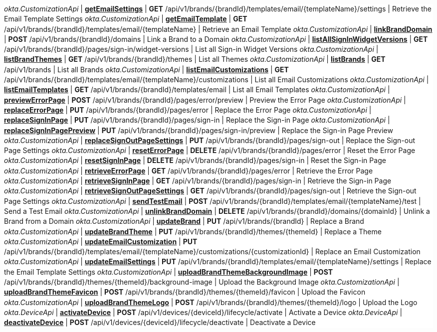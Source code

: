 *okta.CustomizationApi* | [**getEmailSettings**](CustomizationApi.md#getEmailSettings) | **GET** /api/v1/brands/{brandId}/templates/email/{templateName}/settings | Retrieve the Email Template Settings
*okta.CustomizationApi* | [**getEmailTemplate**](CustomizationApi.md#getEmailTemplate) | **GET** /api/v1/brands/{brandId}/templates/email/{templateName} | Retrieve an Email Template
*okta.CustomizationApi* | [**linkBrandDomain**](CustomizationApi.md#linkBrandDomain) | **POST** /api/v1/brands/{brandId}/domains | Link a Brand to a Domain
*okta.CustomizationApi* | [**listAllSignInWidgetVersions**](CustomizationApi.md#listAllSignInWidgetVersions) | **GET** /api/v1/brands/{brandId}/pages/sign-in/widget-versions | List all Sign-in Widget Versions
*okta.CustomizationApi* | [**listBrandThemes**](CustomizationApi.md#listBrandThemes) | **GET** /api/v1/brands/{brandId}/themes | List all Themes
*okta.CustomizationApi* | [**listBrands**](CustomizationApi.md#listBrands) | **GET** /api/v1/brands | List all Brands
*okta.CustomizationApi* | [**listEmailCustomizations**](CustomizationApi.md#listEmailCustomizations) | **GET** /api/v1/brands/{brandId}/templates/email/{templateName}/customizations | List all Email Customizations
*okta.CustomizationApi* | [**listEmailTemplates**](CustomizationApi.md#listEmailTemplates) | **GET** /api/v1/brands/{brandId}/templates/email | List all Email Templates
*okta.CustomizationApi* | [**previewErrorPage**](CustomizationApi.md#previewErrorPage) | **POST** /api/v1/brands/{brandId}/pages/error/preview | Preview the Error Page
*okta.CustomizationApi* | [**replaceErrorPage**](CustomizationApi.md#replaceErrorPage) | **PUT** /api/v1/brands/{brandId}/pages/error | Replace the Error Page
*okta.CustomizationApi* | [**replaceSignInPage**](CustomizationApi.md#replaceSignInPage) | **PUT** /api/v1/brands/{brandId}/pages/sign-in | Replace the Sign-in Page
*okta.CustomizationApi* | [**replaceSignInPagePreview**](CustomizationApi.md#replaceSignInPagePreview) | **PUT** /api/v1/brands/{brandId}/pages/sign-in/preview | Replace the Sign-in Page Preview
*okta.CustomizationApi* | [**replaceSignOutPageSettings**](CustomizationApi.md#replaceSignOutPageSettings) | **PUT** /api/v1/brands/{brandId}/pages/sign-out | Replace the Sign-out Page Settings
*okta.CustomizationApi* | [**resetErrorPage**](CustomizationApi.md#resetErrorPage) | **DELETE** /api/v1/brands/{brandId}/pages/error | Reset the Error Page
*okta.CustomizationApi* | [**resetSignInPage**](CustomizationApi.md#resetSignInPage) | **DELETE** /api/v1/brands/{brandId}/pages/sign-in | Reset the Sign-in Page
*okta.CustomizationApi* | [**retrieveErrorPage**](CustomizationApi.md#retrieveErrorPage) | **GET** /api/v1/brands/{brandId}/pages/error | Retrieve the Error Page
*okta.CustomizationApi* | [**retrieveSignInPage**](CustomizationApi.md#retrieveSignInPage) | **GET** /api/v1/brands/{brandId}/pages/sign-in | Retrieve the Sign-in Page
*okta.CustomizationApi* | [**retrieveSignOutPageSettings**](CustomizationApi.md#retrieveSignOutPageSettings) | **GET** /api/v1/brands/{brandId}/pages/sign-out | Retrieve the Sign-out Page Settings
*okta.CustomizationApi* | [**sendTestEmail**](CustomizationApi.md#sendTestEmail) | **POST** /api/v1/brands/{brandId}/templates/email/{templateName}/test | Send a Test Email
*okta.CustomizationApi* | [**unlinkBrandDomain**](CustomizationApi.md#unlinkBrandDomain) | **DELETE** /api/v1/brands/{brandId}/domains/{domainId} | Unlink a Brand from a Domain
*okta.CustomizationApi* | [**updateBrand**](CustomizationApi.md#updateBrand) | **PUT** /api/v1/brands/{brandId} | Replace a Brand
*okta.CustomizationApi* | [**updateBrandTheme**](CustomizationApi.md#updateBrandTheme) | **PUT** /api/v1/brands/{brandId}/themes/{themeId} | Replace a Theme
*okta.CustomizationApi* | [**updateEmailCustomization**](CustomizationApi.md#updateEmailCustomization) | **PUT** /api/v1/brands/{brandId}/templates/email/{templateName}/customizations/{customizationId} | Replace an Email Customization
*okta.CustomizationApi* | [**updateEmailSettings**](CustomizationApi.md#updateEmailSettings) | **PUT** /api/v1/brands/{brandId}/templates/email/{templateName}/settings | Replace the Email Template Settings
*okta.CustomizationApi* | [**uploadBrandThemeBackgroundImage**](CustomizationApi.md#uploadBrandThemeBackgroundImage) | **POST** /api/v1/brands/{brandId}/themes/{themeId}/background-image | Upload the Background Image
*okta.CustomizationApi* | [**uploadBrandThemeFavicon**](CustomizationApi.md#uploadBrandThemeFavicon) | **POST** /api/v1/brands/{brandId}/themes/{themeId}/favicon | Upload the Favicon
*okta.CustomizationApi* | [**uploadBrandThemeLogo**](CustomizationApi.md#uploadBrandThemeLogo) | **POST** /api/v1/brands/{brandId}/themes/{themeId}/logo | Upload the Logo
*okta.DeviceApi* | [**activateDevice**](DeviceApi.md#activateDevice) | **POST** /api/v1/devices/{deviceId}/lifecycle/activate | Activate a Device
*okta.DeviceApi* | [**deactivateDevice**](DeviceApi.md#deactivateDevice) | **POST** /api/v1/devices/{deviceId}/lifecycle/deactivate | Deactivate a Device